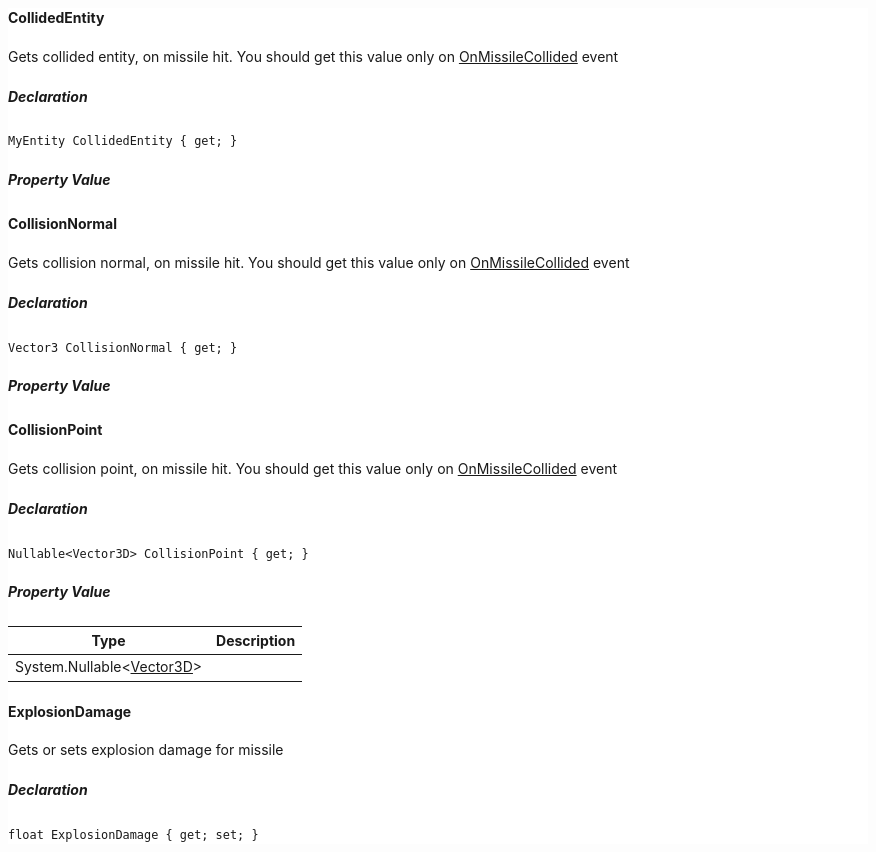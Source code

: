 #### [](#Sandbox_ModAPI_IMyMissile_CollidedEntity)CollidedEntity

Gets collided entity, on missile hit. You should get this value only on [OnMissileCollided](https://keensoftwarehouse.github.io/SpaceEngineersModAPI/api/Sandbox.ModAPI.IMyMissiles.html#Sandbox_ModAPI_IMyMissiles_OnMissileCollided) event

##### Declaration

```
MyEntity CollidedEntity { get; }
```

##### Property Value

#### [](#Sandbox_ModAPI_IMyMissile_CollisionNormal)CollisionNormal

Gets collision normal, on missile hit. You should get this value only on [OnMissileCollided](https://keensoftwarehouse.github.io/SpaceEngineersModAPI/api/Sandbox.ModAPI.IMyMissiles.html#Sandbox_ModAPI_IMyMissiles_OnMissileCollided) event

##### Declaration

```
Vector3 CollisionNormal { get; }
```

##### Property Value

#### [](#Sandbox_ModAPI_IMyMissile_CollisionPoint)CollisionPoint

Gets collision point, on missile hit. You should get this value only on [OnMissileCollided](https://keensoftwarehouse.github.io/SpaceEngineersModAPI/api/Sandbox.ModAPI.IMyMissiles.html#Sandbox_ModAPI_IMyMissiles_OnMissileCollided) event

##### Declaration

```
Nullable<Vector3D> CollisionPoint { get; }
```

##### Property Value

| Type | Description |
| --- | --- |
| System.Nullable<[Vector3D](https://keensoftwarehouse.github.io/SpaceEngineersModAPI/api/VRageMath.Vector3D.html)\> |     |

#### [](#Sandbox_ModAPI_IMyMissile_ExplosionDamage)ExplosionDamage

Gets or sets explosion damage for missile

##### Declaration

```
float ExplosionDamage { get; set; }
```
